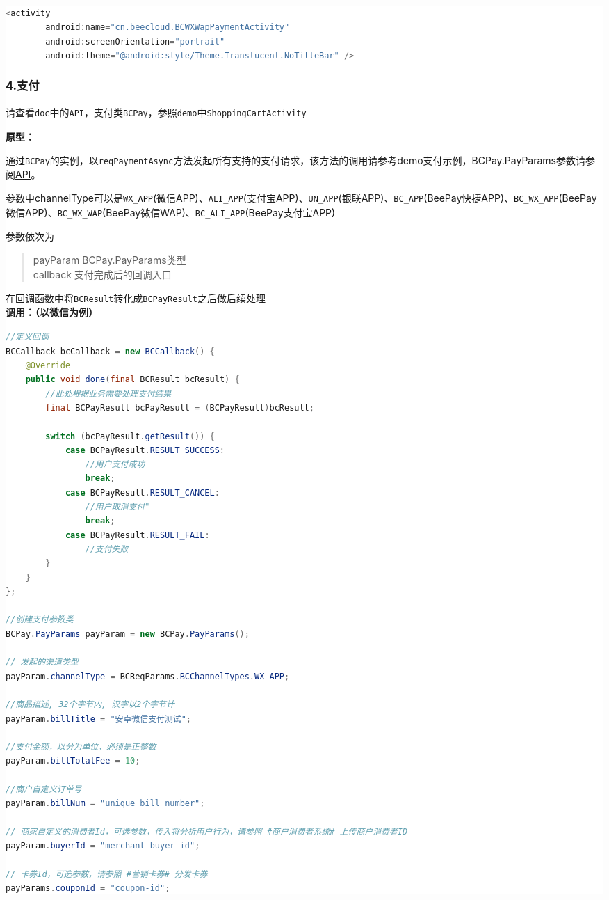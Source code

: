 ```java
<activity
        android:name="cn.beecloud.BCWXWapPaymentActivity"
        android:screenOrientation="portrait"
        android:theme="@android:style/Theme.Translucent.NoTitleBar" />
```

### 4.支付

请查看`doc`中的`API`，支付类`BCPay`，参照`demo`中`ShoppingCartActivity`

**原型：** 

通过`BCPay`的实例，以`reqPaymentAsync`方法发起所有支持的支付请求，该方法的调用请参考demo支付示例，BCPay.PayParams参数请参阅[API](https://beecloud.cn/doc/api/beecloud-android/cn/beecloud/BCPay.PayParams.html)。  

参数中channelType可以是`WX_APP`(微信APP)、`ALI_APP`(支付宝APP)、`UN_APP`(银联APP)、`BC_APP`(BeePay快捷APP)、`BC_WX_APP`(BeePay微信APP)、`BC_WX_WAP`(BeePay微信WAP)、`BC_ALI_APP`(BeePay支付宝APP)    

参数依次为
> payParam        BCPay.PayParams类型  
> callback        支付完成后的回调入口

在回调函数中将`BCResult`转化成`BCPayResult`之后做后续处理  
**调用：（以微信为例）**

```java
//定义回调
BCCallback bcCallback = new BCCallback() {
    @Override
    public void done(final BCResult bcResult) {
        //此处根据业务需要处理支付结果
        final BCPayResult bcPayResult = (BCPayResult)bcResult;

        switch (bcPayResult.getResult()) {
            case BCPayResult.RESULT_SUCCESS:
                //用户支付成功
                break;
            case BCPayResult.RESULT_CANCEL:
                //用户取消支付"
                break;
            case BCPayResult.RESULT_FAIL:
                //支付失败
        }
    }
};

//创建支付参数类
BCPay.PayParams payParam = new BCPay.PayParams();

// 发起的渠道类型
payParam.channelType = BCReqParams.BCChannelTypes.WX_APP;

//商品描述, 32个字节内, 汉字以2个字节计
payParam.billTitle = "安卓微信支付测试";

//支付金额，以分为单位，必须是正整数
payParam.billTotalFee = 10;

//商户自定义订单号
payParam.billNum = "unique bill number";

// 商家自定义的消费者Id，可选参数，传入将分析用户行为，请参照 #商户消费者系统# 上传商户消费者ID
payParam.buyerId = "merchant-buyer-id";

// 卡券Id，可选参数，请参照 #营销卡券# 分发卡券
payParams.couponId = "coupon-id";    
```